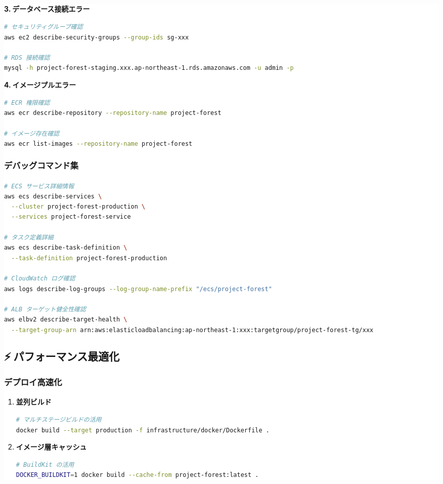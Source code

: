 **3. データベース接続エラー**
```bash
# セキュリティグループ確認
aws ec2 describe-security-groups --group-ids sg-xxx

# RDS 接続確認
mysql -h project-forest-staging.xxx.ap-northeast-1.rds.amazonaws.com -u admin -p
```

**4. イメージプルエラー**
```bash
# ECR 権限確認
aws ecr describe-repository --repository-name project-forest

# イメージ存在確認
aws ecr list-images --repository-name project-forest
```

### デバッグコマンド集

```bash
# ECS サービス詳細情報
aws ecs describe-services \
  --cluster project-forest-production \
  --services project-forest-service

# タスク定義詳細
aws ecs describe-task-definition \
  --task-definition project-forest-production

# CloudWatch ログ確認
aws logs describe-log-groups --log-group-name-prefix "/ecs/project-forest"

# ALB ターゲット健全性確認
aws elbv2 describe-target-health \
  --target-group-arn arn:aws:elasticloadbalancing:ap-northeast-1:xxx:targetgroup/project-forest-tg/xxx
```

## ⚡ パフォーマンス最適化

### デプロイ高速化

1. **並列ビルド**
   ```bash
   # マルチステージビルドの活用
   docker build --target production -f infrastructure/docker/Dockerfile .
   ```

2. **イメージ層キャッシュ**
   ```bash
   # BuildKit の活用
   DOCKER_BUILDKIT=1 docker build --cache-from project-forest:latest .
   ```
